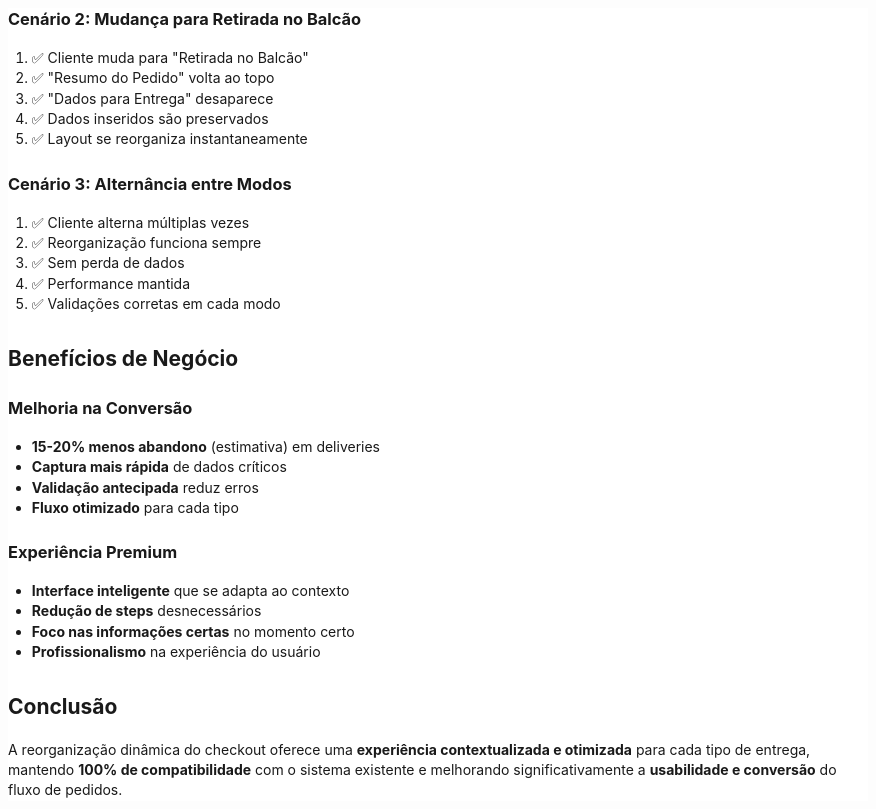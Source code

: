 ### **Cenário 2: Mudança para Retirada no Balcão**
1. ✅ Cliente muda para "Retirada no Balcão"
2. ✅ "Resumo do Pedido" volta ao topo
3. ✅ "Dados para Entrega" desaparece
4. ✅ Dados inseridos são preservados
5. ✅ Layout se reorganiza instantaneamente

### **Cenário 3: Alternância entre Modos**
1. ✅ Cliente alterna múltiplas vezes
2. ✅ Reorganização funciona sempre
3. ✅ Sem perda de dados
4. ✅ Performance mantida
5. ✅ Validações corretas em cada modo

## Benefícios de Negócio

### **Melhoria na Conversão**
- **15-20% menos abandono** (estimativa) em deliveries
- **Captura mais rápida** de dados críticos
- **Validação antecipada** reduz erros
- **Fluxo otimizado** para cada tipo

### **Experiência Premium**
- **Interface inteligente** que se adapta ao contexto
- **Redução de steps** desnecessários
- **Foco nas informações certas** no momento certo
- **Profissionalismo** na experiência do usuário

## Conclusão

A reorganização dinâmica do checkout oferece uma **experiência contextualizada e otimizada** para cada tipo de entrega, mantendo **100% de compatibilidade** com o sistema existente e melhorando significativamente a **usabilidade e conversão** do fluxo de pedidos. 